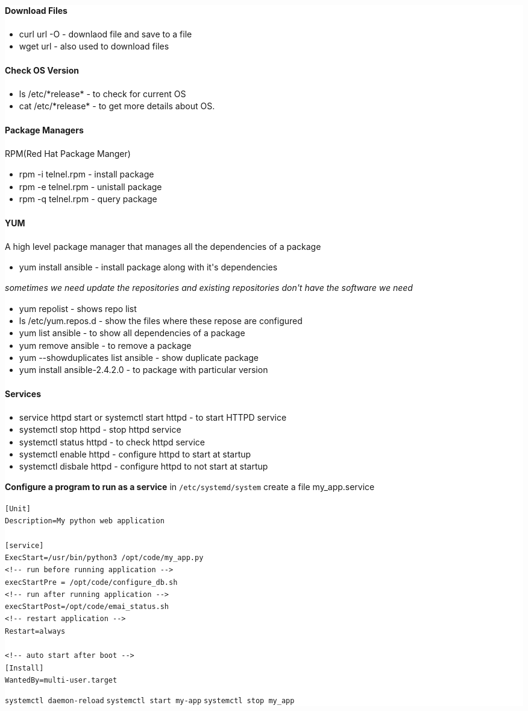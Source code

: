 
#### Download Files
- curl url -O - downlaod file and save to a file
- wget url - also used to download files

#### Check OS Version
- ls /etc/\*release* - to check for current OS
- cat /etc/\*release* - to get more details about OS.

#### Package Managers
RPM(Red Hat Package Manger)

- rpm -i telnel.rpm - install package
- rpm -e telnel.rpm - unistall package
- rpm -q telnel.rpm - query package

#### YUM
A high level package manager that manages all the dependencies of a package

- yum install ansible - install package along with it's dependencies

*sometimes we need update the repositories and existing repositories don't have the software we need*

- yum repolist - shows repo list
- ls /etc/yum.repos.d - show the files where these repose are configured
- yum list ansible - to show all dependencies of a package
- yum remove ansible - to remove a package
- yum --showduplicates list ansible - show duplicate package
- yum install ansible-2.4.2.0 - to package with particular version

#### Services
- service httpd start or systemctl start httpd - to start HTTPD service
- systemctl stop httpd - stop httpd service
- systemctl status httpd - to check httpd service
- systemctl enable httpd - configure httpd to start at startup
- systemctl disbale httpd - configure httpd to not start at startup

**Configure a program to run as a service**
in `/etc/systemd/system` create a file my_app.service
```service
[Unit]
Description=My python web application

[service]
ExecStart=/usr/bin/python3 /opt/code/my_app.py
<!-- run before running application -->
execStartPre = /opt/code/configure_db.sh
<!-- run after running application -->
execStartPost=/opt/code/emai_status.sh
<!-- restart application -->
Restart=always 

<!-- auto start after boot -->
[Install]
WantedBy=multi-user.target
```
`systemctl daemon-reload`
`systemctl start my-app`
`systemctl stop my_app`
